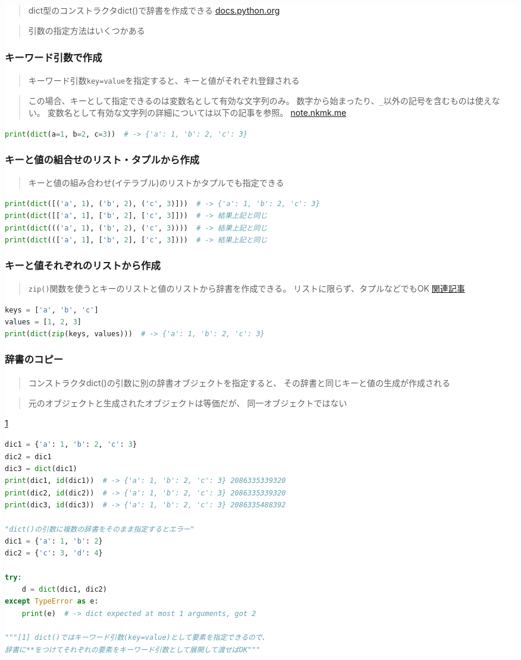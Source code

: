 > dict型のコンストラクタdict()で辞書を作成できる
[docs.python.org](https://docs.python.org/ja/3/library/stdtypes.html#dict)

> 引数の指定方法はいくつかある

### キーワード引数で作成

> キーワード引数`key=value`を指定すると、キーと値がそれぞれ登録される

> この場合、キーとして指定できるのは変数名として有効な文字列のみ。
> 数字から始まったり、`_`以外の記号を含むものは使えない。
> 変数名として有効な文字列の詳細については以下の記事を参照。
[note.nkmk.me](https://note.nkmk.me/python-identifier-naming-rule/)

```python
print(dict(a=1, b=2, c=3))  # -> {'a': 1, 'b': 2, 'c': 3}
```

### キーと値の組合せのリスト・タプルから作成

> キーと値の組み合わせ(イテラブル)のリストかタプルでも指定できる

```python
print(dict([('a', 1), ('b', 2), ('c', 3)]))  # -> {'a': 1, 'b': 2, 'c': 3}
print(dict([['a', 1], ['b', 2], ['c', 3]]))  # -> 結果上記と同じ
print(dict((('a', 1), ('b', 2), ('c', 3))))  # -> 結果上記と同じ
print(dict((['a', 1], ['b', 2], ['c', 3])))  # -> 結果上記と同じ
```

### キーと値それぞれのリストから作成

> `zip()`関数を使うとキーのリストと値のリストから辞書を作成できる。
> リストに限らず、タプルなどでもOK
[関連記事](../4.%20シーケンス型・集合型/9.%20イテラブルを返す関数/zip()関数.md)

```python
keys = ['a', 'b', 'c']
values = [1, 2, 3]
print(dict(zip(keys, values)))  # -> {'a': 1, 'b': 2, 'c': 3}
```

### 辞書のコピー

> コンストラクタdict()の引数に別の辞書オブジェクトを指定すると、
  その辞書と同じキーと値の生成が作成される

> 元のオブジェクトと生成されたオブジェクトは等価だが、
  同一オブジェクトではない

[1](https://note.nkmk.me/python-argument-expand/)
```python
dic1 = {'a': 1, 'b': 2, 'c': 3}
dic2 = dic1
dic3 = dict(dic1)
print(dic1, id(dic1))  # -> {'a': 1, 'b': 2, 'c': 3} 2086335339320
print(dic2, id(dic2))  # -> {'a': 1, 'b': 2, 'c': 3} 2086335339320
print(dic3, id(dic3))  # -> {'a': 1, 'b': 2, 'c': 3} 2086335488392

"dict()の引数に複数の辞書をそのまま指定するとエラー"
dic1 = {'a': 1, 'b': 2}
dic2 = {'c': 3, 'd': 4}

try:
    d = dict(dic1, dic2)
except TypeError as e:
    print(e)  # -> dict expected at most 1 arguments, got 2

"""[1] dict()ではキーワード引数(key=value)として要素を指定できるので、
辞書に**をつけてそれぞれの要素をキーワード引数として展開して渡せばOK"""
```